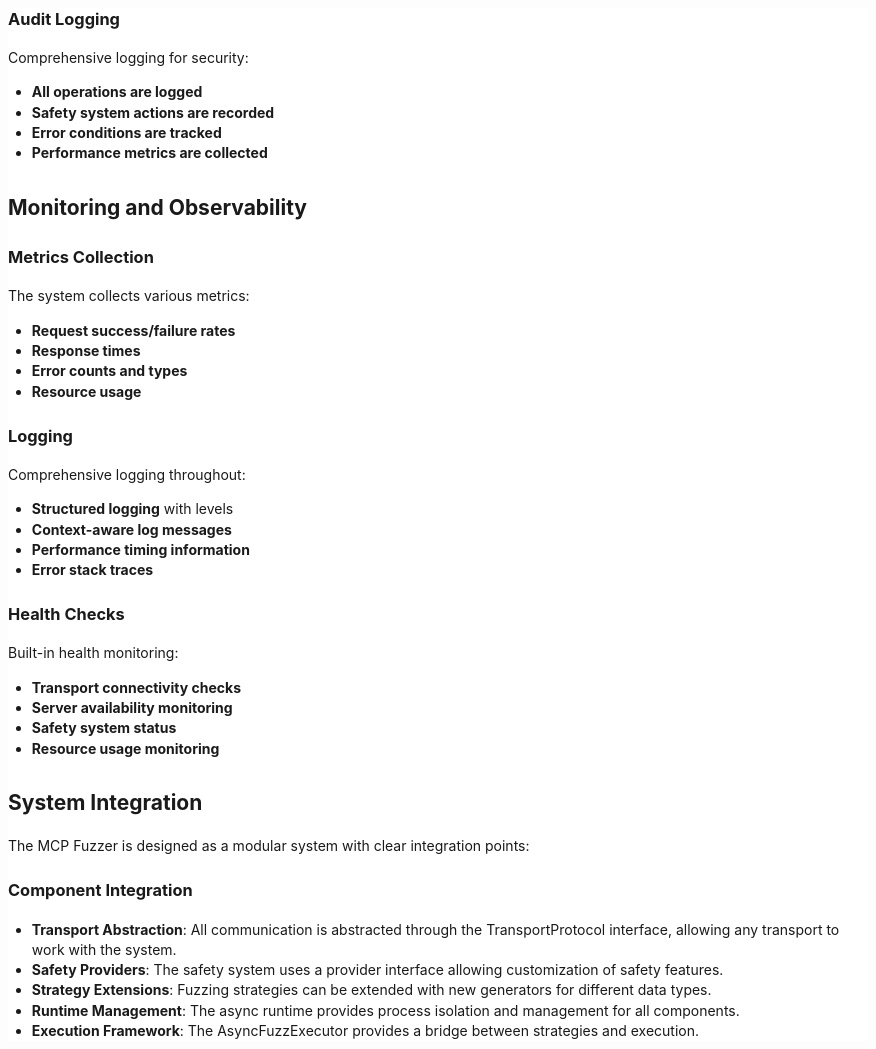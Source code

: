 ### Audit Logging

Comprehensive logging for security:

- **All operations are logged**
- **Safety system actions are recorded**
- **Error conditions are tracked**
- **Performance metrics are collected**

## Monitoring and Observability

### Metrics Collection

The system collects various metrics:

- **Request success/failure rates**
- **Response times**
- **Error counts and types**
- **Resource usage**

### Logging

Comprehensive logging throughout:

- **Structured logging** with levels
- **Context-aware log messages**
- **Performance timing information**
- **Error stack traces**

### Health Checks

Built-in health monitoring:

- **Transport connectivity checks**
- **Server availability monitoring**
- **Safety system status**
- **Resource usage monitoring**

## System Integration

The MCP Fuzzer is designed as a modular system with clear integration points:

### Component Integration

- **Transport Abstraction**: All communication is abstracted through the TransportProtocol interface, allowing any transport to work with the system.
- **Safety Providers**: The safety system uses a provider interface allowing customization of safety features.
- **Strategy Extensions**: Fuzzing strategies can be extended with new generators for different data types.
- **Runtime Management**: The async runtime provides process isolation and management for all components.
- **Execution Framework**: The AsyncFuzzExecutor provides a bridge between strategies and execution.
